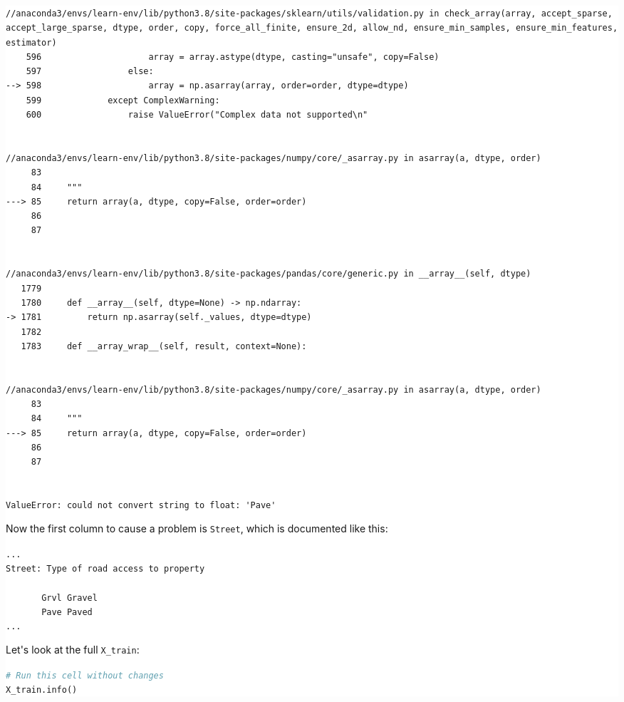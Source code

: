 
    //anaconda3/envs/learn-env/lib/python3.8/site-packages/sklearn/utils/validation.py in check_array(array, accept_sparse, accept_large_sparse, dtype, order, copy, force_all_finite, ensure_2d, allow_nd, ensure_min_samples, ensure_min_features, estimator)
        596                     array = array.astype(dtype, casting="unsafe", copy=False)
        597                 else:
    --> 598                     array = np.asarray(array, order=order, dtype=dtype)
        599             except ComplexWarning:
        600                 raise ValueError("Complex data not supported\n"


    //anaconda3/envs/learn-env/lib/python3.8/site-packages/numpy/core/_asarray.py in asarray(a, dtype, order)
         83 
         84     """
    ---> 85     return array(a, dtype, copy=False, order=order)
         86 
         87 


    //anaconda3/envs/learn-env/lib/python3.8/site-packages/pandas/core/generic.py in __array__(self, dtype)
       1779 
       1780     def __array__(self, dtype=None) -> np.ndarray:
    -> 1781         return np.asarray(self._values, dtype=dtype)
       1782 
       1783     def __array_wrap__(self, result, context=None):


    //anaconda3/envs/learn-env/lib/python3.8/site-packages/numpy/core/_asarray.py in asarray(a, dtype, order)
         83 
         84     """
    ---> 85     return array(a, dtype, copy=False, order=order)
         86 
         87 


    ValueError: could not convert string to float: 'Pave'


Now the first column to cause a problem is `Street`, which is documented like this:

```
...
Street: Type of road access to property

       Grvl	Gravel	
       Pave	Paved
...
```

Let's look at the full `X_train`:


```python
# Run this cell without changes
X_train.info()
```
